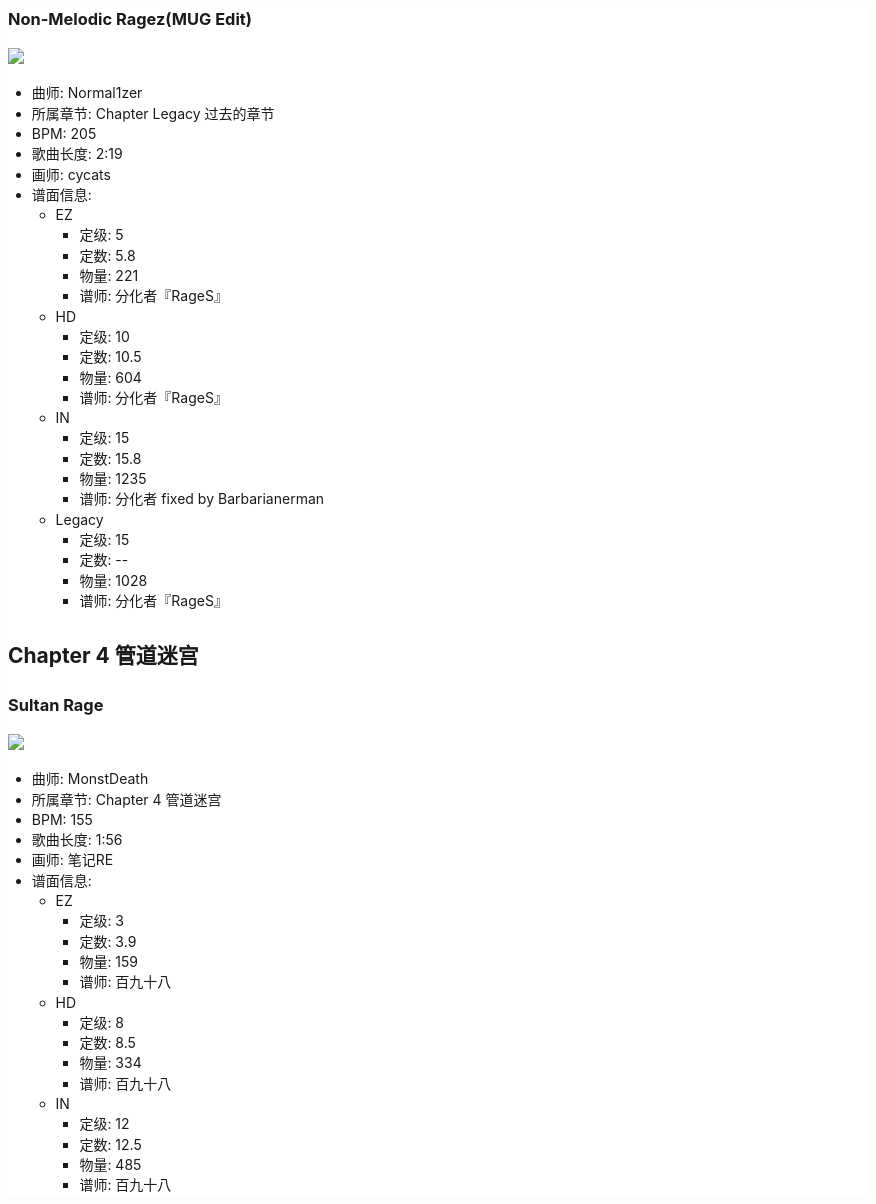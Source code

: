 ### Non-Melodic Ragez(MUG Edit)

![](https://img.moegirl.org.cn/common/thumb/f/fe/Non-Melodic_Ragez_Phigros.png/300px-Non-Melodic_Ragez_Phigros.png)
- 曲师: Normal1zer
- 所属章节: Chapter Legacy 过去的章节
- BPM: 205
- 歌曲长度: 2:19
- 画师: cycats
- 谱面信息: 
  - EZ
    - 定级: 5
    - 定数: 5.8
    - 物量: 221
    - 谱师: 分化者『RageS』
  - HD
    - 定级: 10
    - 定数: 10.5
    - 物量: 604
    - 谱师: 分化者『RageS』
  - IN
    - 定级: 15
    - 定数: 15.8
    - 物量: 1235
    - 谱师: 分化者 fixed by Barbarianerman
  - Legacy
    - 定级: 15
    - 定数: --
    - 物量: 1028
    - 谱师: 分化者『RageS』
## Chapter 4 管道迷宫
### Sultan Rage

![](https://img.moegirl.org.cn/common/thumb/0/08/Sultan_Rage_Phigros.png/300px-Sultan_Rage_Phigros.png)
- 曲师: MonstDeath
- 所属章节: Chapter 4 管道迷宫
- BPM: 155
- 歌曲长度: 1:56
- 画师: 笔记RE
- 谱面信息: 
  - EZ
    - 定级: 3
    - 定数: 3.9
    - 物量: 159
    - 谱师: 百九十八
  - HD
    - 定级: 8
    - 定数: 8.5
    - 物量: 334
    - 谱师: 百九十八
  - IN
    - 定级: 12
    - 定数: 12.5
    - 物量: 485
    - 谱师: 百九十八
